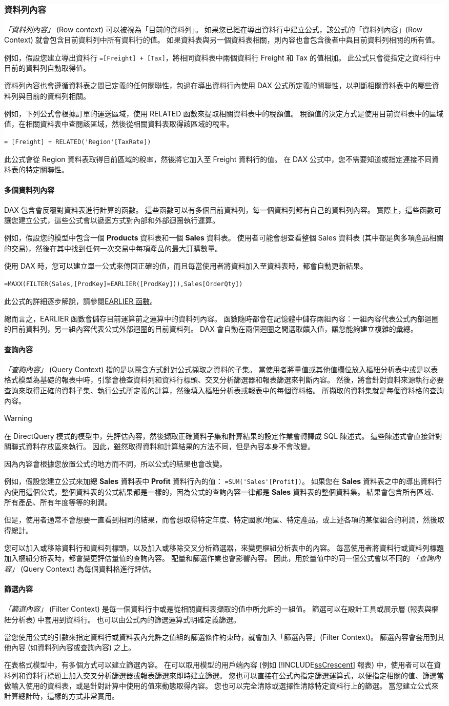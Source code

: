 ###  <a name="bkmk_row_context"></a> 資料列內容  
 *「資料列內容」* (Row context) 可以被視為「目前的資料列」。 如果您已經在導出資料行中建立公式，該公式的「資料列內容」(Row Context) 就會包含目前資料列中所有資料行的值。 如果資料表與另一個資料表相關，則內容也會包含後者中與目前資料列相關的所有值。  
  
 例如，假設您建立導出資料行 `=[Freight] + [Tax]`，將相同資料表中兩個資料行 Freight 和 Tax 的值相加。 此公式只會從指定之資料行中目前的資料列自動取得值。  
  
 資料列內容也會遵循資料表之間已定義的任何關聯性，包過在導出資料行內使用 DAX 公式所定義的關聯性，以判斷相關資料表中的哪些資料列與目前的資料列相關。  
  
 例如，下列公式會根據訂單的運送區域，使用 RELATED 函數來提取相關資料表中的稅額值。 稅額值的決定方式是使用目前資料表中的區域值，在相關資料表中查閱該區域，然後從相關資料表取得該區域的稅率。  
  
```  
= [Freight] + RELATED('Region'[TaxRate])  
```  
  
 此公式會從 Region 資料表取得目前區域的稅率，然後將它加入至 Freight 資料行的值。 在 DAX 公式中，您不需要知道或指定連接不同資料表的特定關聯性。  
  
#### <a name="multiple-row-context"></a>多個資料列內容  
 DAX 包含會反覆對資料表進行計算的函數。 這些函數可以有多個目前資料列，每一個資料列都有自己的資料列內容。  實際上，這些函數可讓您建立公式，這些公式會以遞迴方式對內部和外部迴圈執行運算。  
  
 例如，假設您的模型中包含一個 **Products** 資料表和一個 **Sales** 資料表。 使用者可能會想查看整個 Sales 資料表 (其中都是與多項產品相關的交易)，然後在其中找到任何一次交易中每項產品的最大訂購數量。  
  
 使用 DAX 時，您可以建立單一公式來傳回正確的值，而且每當使用者將資料加入至資料表時，都會自動更新結果。  
  
```  
=MAXX(FILTER(Sales,[ProdKey]=EARLIER([ProdKey])),Sales[OrderQty])  
```  
  
 此公式的詳細逐步解說，請參閱[EARLIER 函數](https://msdn.microsoft.com/library/ee634551(v=sql.120).aspx)。  
  
 總而言之，EARLIER 函數會儲存目前運算前之運算中的資料列內容。 函數隨時都會在記憶體中儲存兩組內容：一組內容代表公式內部迴圈的目前資料列，另一組內容代表公式外部迴圈的目前資料列。 DAX 會自動在兩個迴圈之間選取饋入值，讓您能夠建立複雜的彙總。  
  
####  <a name="bkmk_query_context"></a> 查詢內容  
 *「查詢內容」* (Query Context) 指的是以隱含方式針對公式擷取之資料的子集。 當使用者將量值或其他值欄位放入樞紐分析表中或是以表格式模型為基礎的報表中時，引擎會檢查資料列和資料行標頭、交叉分析篩選器和報表篩選來判斷內容。 然後，將會針對資料來源執行必要查詢來取得正確的資料子集、執行公式所定義的計算，然後填入樞紐分析表或報表中的每個資料格。 所擷取的資料集就是每個資料格的查詢內容。  
  
> [!WARNING]  
>  在 DirectQuery 模式的模型中，先評估內容，然後擷取正確資料子集和計算結果的設定作業會轉譯成 SQL 陳述式。 這些陳述式會直接針對關聯式資料存放區來執行。 因此，雖然取得資料和計算結果的方法不同，但是內容本身不會改變。  
  
 因為內容會根據您放置公式的地方而不同，所以公式的結果也會改變。  
  
 例如，假設您建立公式來加總 **Sales** 資料表中 **Profit** 資料行內的值： `=SUM('Sales'[Profit])`。  如果您在 **Sales** 資料表之中的導出資料行內使用這個公式，整個資料表的公式結果都是一樣的，因為公式的查詢內容一律都是 **Sales** 資料表的整個資料集。 結果會包含所有區域、所有產品、所有年度等等的利潤。  
  
 但是，使用者通常不會想要一直看到相同的結果，而會想取得特定年度、特定國家/地區、特定產品，或上述各項的某個組合的利潤，然後取得總計。  
  
 您可以加入或移除資料行和資料列標頭，以及加入或移除交叉分析篩選器，來變更樞紐分析表中的內容。 每當使用者將資料行或資料列標題加入樞紐分析表時，都會變更評估量值的查詢內容。 配量和篩選作業也會影響內容。 因此，用於量值中的同一個公式會以不同的 *「查詢內容」* (Query Context) 為每個資料格進行評估。  
  
####  <a name="bkmk_filter_context"></a> 篩選內容  
 *「篩選內容」* (Filter Context) 是每一個資料行中或是從相關資料表擷取的值中所允許的一組值。 篩選可以在設計工具或展示層 (報表與樞紐分析表) 中套用到資料行。 也可以由公式內的篩選運算式明確定義篩選。  
  
 當您使用公式的引數來指定資料行或資料表內允許之值組的篩選條件約束時，就會加入「篩選內容」(Filter Context)。 篩選內容會套用到其他內容 (如資料列內容或查詢內容) 之上。  
  
 在表格式模型中，有多個方式可以建立篩選內容。 在可以取用模型的用戶端內容 (例如 [!INCLUDE[ssCrescent](../../includes/sscrescent-md.md)] 報表) 中，使用者可以在資料列和資料行標題上加入交叉分析篩選器或報表篩選來即時建立篩選。 您也可以直接在公式內指定篩選運算式，以便指定相關的值、篩選當做輸入使用的資料表，或是針對計算中使用的值來動態取得內容。 您也可以完全清除或選擇性清除特定資料行上的篩選。 當您建立公式來計算總計時，這樣的方式非常實用。  
  